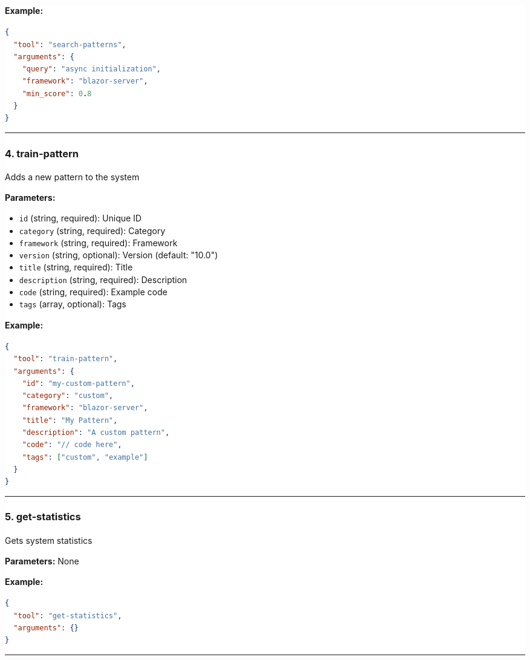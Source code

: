 **Example:**
```json
{
  "tool": "search-patterns",
  "arguments": {
    "query": "async initialization",
    "framework": "blazor-server",
    "min_score": 0.8
  }
}
```

---

### 4. **train-pattern**
Adds a new pattern to the system

**Parameters:**
- `id` (string, required): Unique ID
- `category` (string, required): Category
- `framework` (string, required): Framework
- `version` (string, optional): Version (default: "10.0")
- `title` (string, required): Title
- `description` (string, required): Description
- `code` (string, required): Example code
- `tags` (array, optional): Tags

**Example:**
```json
{
  "tool": "train-pattern",
  "arguments": {
    "id": "my-custom-pattern",
    "category": "custom",
    "framework": "blazor-server",
    "title": "My Pattern",
    "description": "A custom pattern",
    "code": "// code here",
    "tags": ["custom", "example"]
  }
}
```

---

### 5. **get-statistics**
Gets system statistics

**Parameters:** None

**Example:**
```json
{
  "tool": "get-statistics",
  "arguments": {}
}
```

---